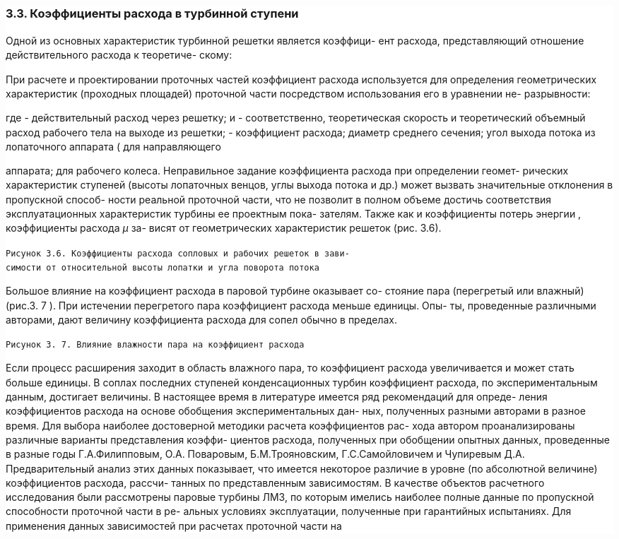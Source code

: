 ### 3.3. Коэффициенты расхода в турбинной ступени

Одной из основных характеристик турбинной решетки является коэффици-
ент расхода, представляющий отношение действительного расхода к теоретиче-
скому:

При расчете и проектировании проточных частей коэффициент расхода
используется для определения геометрических характеристик (проходных
площадей) проточной части посредством использования его в уравнении не-
разрывности:

где - действительный расход через решетку; и - соответственно,
теоретическая скорость и теоретический объемный расход рабочего тела на
выходе из решетки; - коэффициент расхода; диаметр среднего сечения;
угол выхода потока из лопаточного аппарата ( для направляющего


аппарата; для рабочего колеса.
Неправильное задание коэффициента расхода при определении геомет-
рических характеристик ступеней (высоты лопаточных венцов, углы выхода
потока и др.) может вызвать значительные отклонения в пропускной способ-
ности реальной проточной части, что не позволит в полном объеме достичь
соответствия эксплуатационных характеристик турбины ее проектным пока-
зателям.
Также как и коэффициенты потерь энергии , коэффициенты расхода _μ_ за-
висят от геометрических характеристик решеток (рис. 3.6).

```
Рисунок 3.6. Коэффициенты расхода сопловых и рабочих решеток в зави-
симости от относительной высоты лопатки и угла поворота потока
```
Большое влияние на коэффициент расхода в паровой турбине оказывает со-
стояние пара (перегретый или влажный) (рис.3. 7 ).
При истечении перегретого пара коэффициент расхода меньше единицы. Опы-
ты, проведенные различными авторами, дают величину коэффициента расхода для
сопел обычно в пределах.


```
Рисунок 3. 7. Влияние влажности пара на коэффициент расхода
```
Если процесс расширения заходит в область влажного пара, то коэффициент
расхода увеличивается и может стать больше единицы. В соплах последних ступеней
конденсационных турбин коэффициент расхода, по экспериментальным данным,
достигает величины.
В настоящее время в литературе имеется ряд рекомендаций для опреде-
ления коэффициентов расхода на основе обобщения экспериментальных дан-
ных, полученных разными авторами в разное время.
Для выбора наиболее достоверной методики расчета коэффициентов рас-
хода автором проанализированы различные варианты представления коэффи-
циентов расхода, полученных при обобщении опытных данных, проведенные
в разные годы Г.А.Филипповым, О.А. Поваровым, Б.М.Трояновским,
Г.С.Самойловичем и Чупиревым Д.А.
Предварительный анализ этих данных показывает, что имеется некоторое
различие в уровне (по абсолютной величине) коэффициентов расхода, рассчи-
танных по представленным зависимостям. В качестве объектов расчетного
исследования были рассмотрены паровые турбины ЛМЗ, по которым имелись
наиболее полные данные по пропускной способности проточной части в ре-
альных условиях эксплуатации, полученные при гарантийных испытаниях.
Для применения данных зависимостей при расчетах проточной части на
